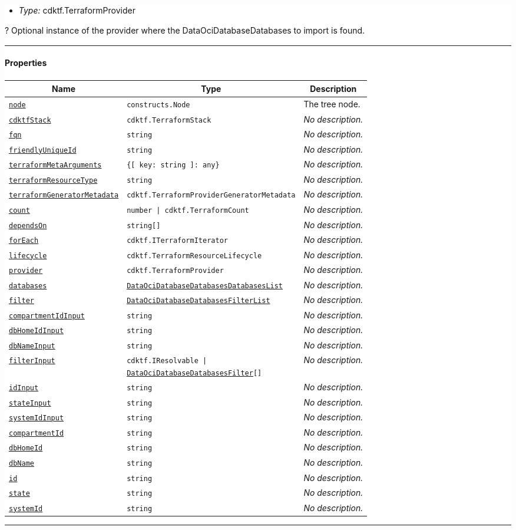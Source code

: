 - *Type:* cdktf.TerraformProvider

? Optional instance of the provider where the DataOciDatabaseDatabases to import is found.

---

#### Properties <a name="Properties" id="Properties"></a>

| **Name** | **Type** | **Description** |
| --- | --- | --- |
| <code><a href="#rhizo-co-terraform-provider-oci.dataOciDatabaseDatabases.DataOciDatabaseDatabases.property.node">node</a></code> | <code>constructs.Node</code> | The tree node. |
| <code><a href="#rhizo-co-terraform-provider-oci.dataOciDatabaseDatabases.DataOciDatabaseDatabases.property.cdktfStack">cdktfStack</a></code> | <code>cdktf.TerraformStack</code> | *No description.* |
| <code><a href="#rhizo-co-terraform-provider-oci.dataOciDatabaseDatabases.DataOciDatabaseDatabases.property.fqn">fqn</a></code> | <code>string</code> | *No description.* |
| <code><a href="#rhizo-co-terraform-provider-oci.dataOciDatabaseDatabases.DataOciDatabaseDatabases.property.friendlyUniqueId">friendlyUniqueId</a></code> | <code>string</code> | *No description.* |
| <code><a href="#rhizo-co-terraform-provider-oci.dataOciDatabaseDatabases.DataOciDatabaseDatabases.property.terraformMetaArguments">terraformMetaArguments</a></code> | <code>{[ key: string ]: any}</code> | *No description.* |
| <code><a href="#rhizo-co-terraform-provider-oci.dataOciDatabaseDatabases.DataOciDatabaseDatabases.property.terraformResourceType">terraformResourceType</a></code> | <code>string</code> | *No description.* |
| <code><a href="#rhizo-co-terraform-provider-oci.dataOciDatabaseDatabases.DataOciDatabaseDatabases.property.terraformGeneratorMetadata">terraformGeneratorMetadata</a></code> | <code>cdktf.TerraformProviderGeneratorMetadata</code> | *No description.* |
| <code><a href="#rhizo-co-terraform-provider-oci.dataOciDatabaseDatabases.DataOciDatabaseDatabases.property.count">count</a></code> | <code>number \| cdktf.TerraformCount</code> | *No description.* |
| <code><a href="#rhizo-co-terraform-provider-oci.dataOciDatabaseDatabases.DataOciDatabaseDatabases.property.dependsOn">dependsOn</a></code> | <code>string[]</code> | *No description.* |
| <code><a href="#rhizo-co-terraform-provider-oci.dataOciDatabaseDatabases.DataOciDatabaseDatabases.property.forEach">forEach</a></code> | <code>cdktf.ITerraformIterator</code> | *No description.* |
| <code><a href="#rhizo-co-terraform-provider-oci.dataOciDatabaseDatabases.DataOciDatabaseDatabases.property.lifecycle">lifecycle</a></code> | <code>cdktf.TerraformResourceLifecycle</code> | *No description.* |
| <code><a href="#rhizo-co-terraform-provider-oci.dataOciDatabaseDatabases.DataOciDatabaseDatabases.property.provider">provider</a></code> | <code>cdktf.TerraformProvider</code> | *No description.* |
| <code><a href="#rhizo-co-terraform-provider-oci.dataOciDatabaseDatabases.DataOciDatabaseDatabases.property.databases">databases</a></code> | <code><a href="#rhizo-co-terraform-provider-oci.dataOciDatabaseDatabases.DataOciDatabaseDatabasesDatabasesList">DataOciDatabaseDatabasesDatabasesList</a></code> | *No description.* |
| <code><a href="#rhizo-co-terraform-provider-oci.dataOciDatabaseDatabases.DataOciDatabaseDatabases.property.filter">filter</a></code> | <code><a href="#rhizo-co-terraform-provider-oci.dataOciDatabaseDatabases.DataOciDatabaseDatabasesFilterList">DataOciDatabaseDatabasesFilterList</a></code> | *No description.* |
| <code><a href="#rhizo-co-terraform-provider-oci.dataOciDatabaseDatabases.DataOciDatabaseDatabases.property.compartmentIdInput">compartmentIdInput</a></code> | <code>string</code> | *No description.* |
| <code><a href="#rhizo-co-terraform-provider-oci.dataOciDatabaseDatabases.DataOciDatabaseDatabases.property.dbHomeIdInput">dbHomeIdInput</a></code> | <code>string</code> | *No description.* |
| <code><a href="#rhizo-co-terraform-provider-oci.dataOciDatabaseDatabases.DataOciDatabaseDatabases.property.dbNameInput">dbNameInput</a></code> | <code>string</code> | *No description.* |
| <code><a href="#rhizo-co-terraform-provider-oci.dataOciDatabaseDatabases.DataOciDatabaseDatabases.property.filterInput">filterInput</a></code> | <code>cdktf.IResolvable \| <a href="#rhizo-co-terraform-provider-oci.dataOciDatabaseDatabases.DataOciDatabaseDatabasesFilter">DataOciDatabaseDatabasesFilter</a>[]</code> | *No description.* |
| <code><a href="#rhizo-co-terraform-provider-oci.dataOciDatabaseDatabases.DataOciDatabaseDatabases.property.idInput">idInput</a></code> | <code>string</code> | *No description.* |
| <code><a href="#rhizo-co-terraform-provider-oci.dataOciDatabaseDatabases.DataOciDatabaseDatabases.property.stateInput">stateInput</a></code> | <code>string</code> | *No description.* |
| <code><a href="#rhizo-co-terraform-provider-oci.dataOciDatabaseDatabases.DataOciDatabaseDatabases.property.systemIdInput">systemIdInput</a></code> | <code>string</code> | *No description.* |
| <code><a href="#rhizo-co-terraform-provider-oci.dataOciDatabaseDatabases.DataOciDatabaseDatabases.property.compartmentId">compartmentId</a></code> | <code>string</code> | *No description.* |
| <code><a href="#rhizo-co-terraform-provider-oci.dataOciDatabaseDatabases.DataOciDatabaseDatabases.property.dbHomeId">dbHomeId</a></code> | <code>string</code> | *No description.* |
| <code><a href="#rhizo-co-terraform-provider-oci.dataOciDatabaseDatabases.DataOciDatabaseDatabases.property.dbName">dbName</a></code> | <code>string</code> | *No description.* |
| <code><a href="#rhizo-co-terraform-provider-oci.dataOciDatabaseDatabases.DataOciDatabaseDatabases.property.id">id</a></code> | <code>string</code> | *No description.* |
| <code><a href="#rhizo-co-terraform-provider-oci.dataOciDatabaseDatabases.DataOciDatabaseDatabases.property.state">state</a></code> | <code>string</code> | *No description.* |
| <code><a href="#rhizo-co-terraform-provider-oci.dataOciDatabaseDatabases.DataOciDatabaseDatabases.property.systemId">systemId</a></code> | <code>string</code> | *No description.* |

---